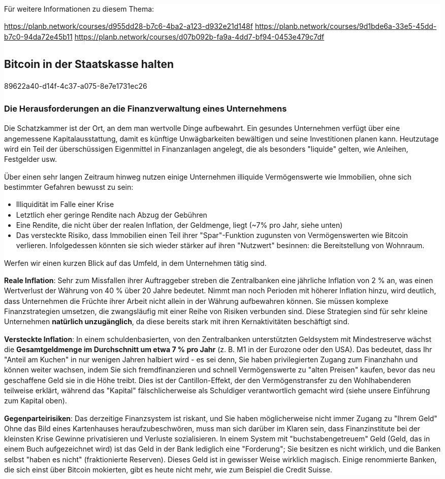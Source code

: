 Für weitere Informationen zu diesem Thema:

https://planb.network/courses/d955dd28-b7c6-4ba2-a123-d932e21d148f
https://planb.network/courses/9d1bde6a-33e5-45dd-b7c0-94da72e45b11
https://planb.network/courses/d07b092b-fa9a-4dd7-bf94-0453e479c7df
## Bitcoin in der Staatskasse halten

<chapterId>89622a40-d14f-4c37-a075-8e7e1731ec26</chapterId>

### Die Herausforderungen an die Finanzverwaltung eines Unternehmens

Die Schatzkammer ist der Ort, an dem man wertvolle Dinge aufbewahrt. Ein gesundes Unternehmen verfügt über eine angemessene Kapitalausstattung, damit es künftige Unwägbarkeiten bewältigen und seine Investitionen planen kann. Heutzutage wird ein Teil der überschüssigen Eigenmittel in Finanzanlagen angelegt, die als besonders "liquide" gelten, wie Anleihen, Festgelder usw.

Über einen sehr langen Zeitraum hinweg nutzen einige Unternehmen illiquide Vermögenswerte wie Immobilien, ohne sich bestimmter Gefahren bewusst zu sein:


- Illiquidität im Falle einer Krise
- Letztlich eher geringe Rendite nach Abzug der Gebühren
- Eine Rendite, die nicht über der realen Inflation, der Geldmenge, liegt (~7% pro Jahr, siehe unten)
- Das versteckte Risiko, dass Immobilien einen Teil ihrer "Spar"-Funktion zugunsten von Vermögenswerten wie Bitcoin verlieren. Infolgedessen könnten sie sich wieder stärker auf ihren "Nutzwert" besinnen: die Bereitstellung von Wohnraum.

Werfen wir einen kurzen Blick auf das Umfeld, in dem Unternehmen tätig sind.

**Reale Inflation**: Sehr zum Missfallen ihrer Auftraggeber streben die Zentralbanken eine jährliche Inflation von 2 % an, was einen Wertverlust der Währung von 40 % über 20 Jahre bedeutet. Nimmt man noch Perioden mit höherer Inflation hinzu, wird deutlich, dass Unternehmen die Früchte ihrer Arbeit nicht allein in der Währung aufbewahren können. Sie müssen komplexe Finanzstrategien umsetzen, die zwangsläufig mit einer Reihe von Risiken verbunden sind. Diese Strategien sind für sehr kleine Unternehmen **natürlich unzugänglich**, da diese bereits stark mit ihren Kernaktivitäten beschäftigt sind.

**Versteckte Inflation**: In einem schuldenbasierten, von den Zentralbanken unterstützten Geldsystem mit Mindestreserve wächst die **Gesamtgeldmenge im Durchschnitt um etwa 7 % pro Jahr** (z. B. M1 in der Eurozone oder den USA). Das bedeutet, dass Ihr "Anteil am Kuchen" in nur wenigen Jahren halbiert wird - es sei denn, Sie haben privilegierten Zugang zum Finanzhahn und können weiter wachsen, indem Sie sich fremdfinanzieren und schnell Vermögenswerte zu "alten Preisen" kaufen, bevor das neu geschaffene Geld sie in die Höhe treibt. Dies ist der Cantillon-Effekt, der den Vermögenstransfer zu den Wohlhabenderen teilweise erklärt, während das "Kapital" fälschlicherweise als Schuldiger verantwortlich gemacht wird (siehe unsere Einführung zum Kapital oben).

**Gegenparteirisiken**: Das derzeitige Finanzsystem ist riskant, und Sie haben möglicherweise nicht immer Zugang zu "Ihrem Geld" Ohne das Bild eines Kartenhauses heraufzubeschwören, muss man sich darüber im Klaren sein, dass Finanzinstitute bei der kleinsten Krise Gewinne privatisieren und Verluste sozialisieren. In einem System mit "buchstabengetreuem" Geld (Geld, das in einem Buch aufgezeichnet wird) ist das Geld in der Bank lediglich eine "Forderung"; Sie besitzen es nicht wirklich, und die Banken selbst "haben es nicht" (fraktionierte Reserven). Dieses Geld ist in gewisser Weise wirklich magisch. Einige renommierte Banken, die sich einst über Bitcoin mokierten, gibt es heute nicht mehr, wie zum Beispiel die Credit Suisse.
